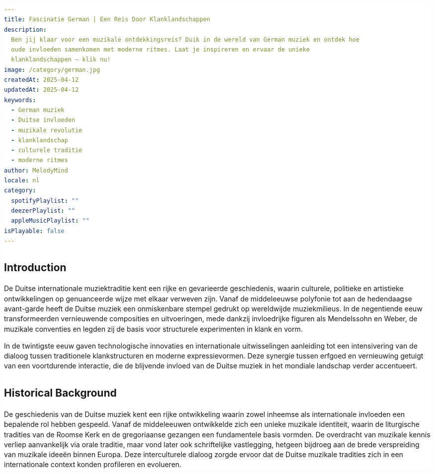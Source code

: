 ```yaml
---
title: Fascinatie German | Een Reis Door Klanklandschappen
description:
  Ben jij klaar voor een muzikale ontdekkingsreis? Duik in de wereld van German muziek en ontdek hoe
  oude invloeden samenkomen met moderne ritmes. Laat je inspireren en ervaar de unieke
  klanklandschappen – klik nu!
image: /category/german.jpg
createdAt: 2025-04-12
updatedAt: 2025-04-12
keywords:
  - German muziek
  - Duitse invloeden
  - muzikale revolutie
  - klanklandschap
  - culturele traditie
  - moderne ritmes
author: MelodyMind
locale: nl
category:
  spotifyPlaylist: ""
  deezerPlaylist: ""
  appleMusicPlaylist: ""
isPlayable: false
---
```


## Introduction

De Duitse internationale muziektraditie kent een rijke en gevarieerde geschiedenis, waarin
culturele, politieke en artistieke ontwikkelingen op genuanceerde wijze met elkaar verweven zijn.
Vanaf de middeleeuwse polyfonie tot aan de hedendaagse avant-garde heeft de Duitse muziek een
onmiskenbare stempel gedrukt op wereldwijde muziekmilieus. In de negentiende eeuw transformeerden
vernieuwende composities en uitvoeringen, mede dankzij invloedrijke figuren als Mendelssohn en
Weber, de muzikale conventies en legden zij de basis voor structurele experimenten in klank en vorm.

In de twintigste eeuw gaven technologische innovaties en internationale uitwisselingen aanleiding
tot een intensivering van de dialoog tussen traditionele klankstructuren en moderne expressievormen.
Deze synergie tussen erfgoed en vernieuwing getuigt van een voortdurende interactie, die de
blijvende invloed van de Duitse muziek in het mondiale landschap verder accentueert.

## Historical Background

De geschiedenis van de Duitse muziek kent een rijke ontwikkeling waarin zowel inheemse als
internationale invloeden een bepalende rol hebben gespeeld. Vanaf de middeleeuwen ontwikkelde zich
een unieke muzikale identiteit, waarin de liturgische tradities van de Roomse Kerk en de
gregoriaanse gezangen een fundamentele basis vormden. De overdracht van muzikale kennis verliep
aanvankelijk via orale traditie, maar vond later ook schriftelijke vastlegging, hetgeen bijdroeg aan
de brede verspreiding van muzikale ideeën binnen Europa. Deze interculturele dialoog zorgde ervoor
dat de Duitse muzikale tradities zich in een internationale context konden profileren en evolueren.
